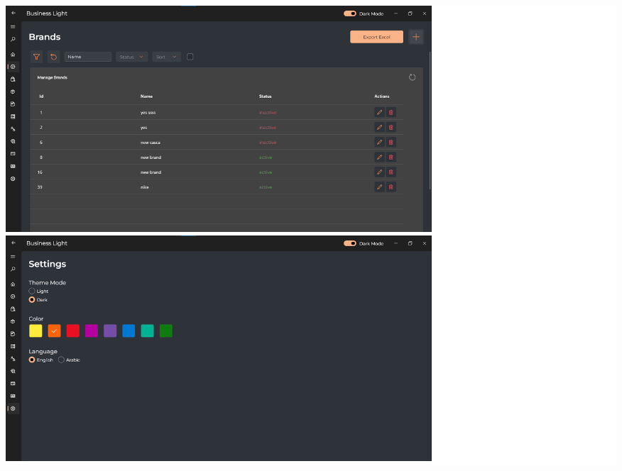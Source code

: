 <img src="https://github.com/ABDULKARIMALBAIK/business_light/raw/main/screenshots/business2.png" width="600" alt="photo2"/>
<img src="https://github.com/ABDULKARIMALBAIK/business_light/raw/main/screenshots/business3.png" width="600" alt="photo3"/>